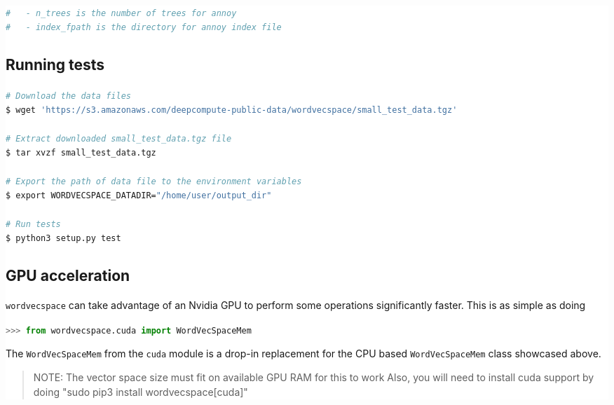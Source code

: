 ```bash
#   - n_trees is the number of trees for annoy
#   - index_fpath is the directory for annoy index file
```

## Running tests
```bash
# Download the data files
$ wget 'https://s3.amazonaws.com/deepcompute-public-data/wordvecspace/small_test_data.tgz'

# Extract downloaded small_test_data.tgz file
$ tar xvzf small_test_data.tgz

# Export the path of data file to the environment variables
$ export WORDVECSPACE_DATADIR="/home/user/output_dir"

# Run tests
$ python3 setup.py test
```

## GPU acceleration

`wordvecspace` can take advantage of an Nvidia GPU to perform some operations significantly faster. This is as simple as doing

```python
>>> from wordvecspace.cuda import WordVecSpaceMem
```

The `WordVecSpaceMem` from the `cuda` module is a drop-in replacement for the CPU based `WordVecSpaceMem` class showcased above.

> NOTE: The vector space size must fit on available GPU RAM for this to work
> Also, you will need to install cuda support by doing "sudo pip3 install wordvecspace[cuda]"
